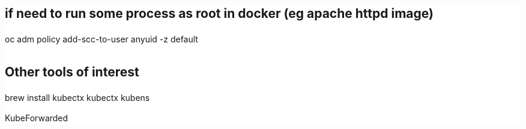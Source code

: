 ## if need to run some process as root in docker  (eg apache httpd image)

oc adm policy add-scc-to-user anyuid -z default

## Other tools of interest

brew install kubectx
kubectx
kubens

KubeForwarded


